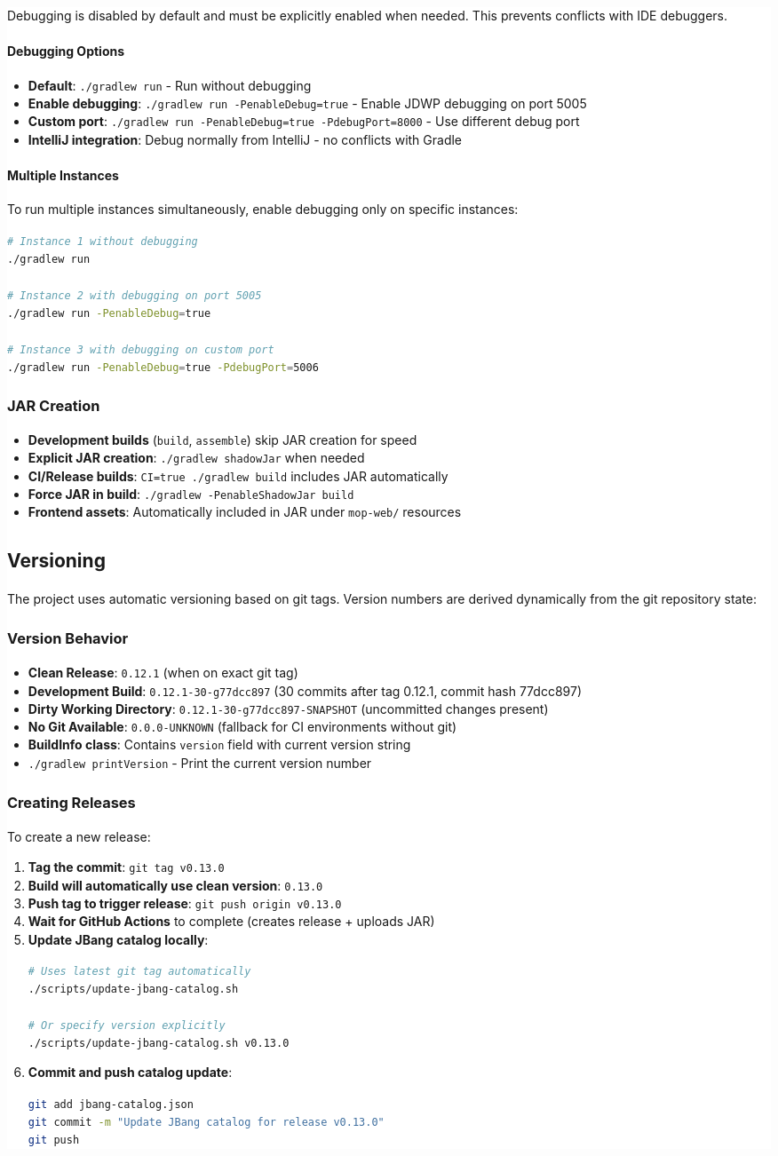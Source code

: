 Debugging is disabled by default and must be explicitly enabled when needed. This prevents conflicts with IDE debuggers.

#### Debugging Options
- **Default**: `./gradlew run` - Run without debugging
- **Enable debugging**: `./gradlew run -PenableDebug=true` - Enable JDWP debugging on port 5005
- **Custom port**: `./gradlew run -PenableDebug=true -PdebugPort=8000` - Use different debug port
- **IntelliJ integration**: Debug normally from IntelliJ - no conflicts with Gradle

#### Multiple Instances
To run multiple instances simultaneously, enable debugging only on specific instances:
```bash
# Instance 1 without debugging
./gradlew run

# Instance 2 with debugging on port 5005
./gradlew run -PenableDebug=true

# Instance 3 with debugging on custom port
./gradlew run -PenableDebug=true -PdebugPort=5006
```

### JAR Creation
- **Development builds** (`build`, `assemble`) skip JAR creation for speed
- **Explicit JAR creation**: `./gradlew shadowJar` when needed
- **CI/Release builds**: `CI=true ./gradlew build` includes JAR automatically
- **Force JAR in build**: `./gradlew -PenableShadowJar build`
- **Frontend assets**: Automatically included in JAR under `mop-web/` resources

## Versioning

The project uses automatic versioning based on git tags. Version numbers are derived dynamically from the git repository state:

### Version Behavior
- **Clean Release**: `0.12.1` (when on exact git tag)
- **Development Build**: `0.12.1-30-g77dcc897` (30 commits after tag 0.12.1, commit hash 77dcc897)
- **Dirty Working Directory**: `0.12.1-30-g77dcc897-SNAPSHOT` (uncommitted changes present)
- **No Git Available**: `0.0.0-UNKNOWN` (fallback for CI environments without git)
- **BuildInfo class**: Contains `version` field with current version string
- `./gradlew printVersion` - Print the current version number

### Creating Releases
To create a new release:
1. **Tag the commit**: `git tag v0.13.0`
2. **Build will automatically use clean version**: `0.13.0`
3. **Push tag to trigger release**: `git push origin v0.13.0`
4. **Wait for GitHub Actions** to complete (creates release + uploads JAR)
5. **Update JBang catalog locally**:
   ```bash
   # Uses latest git tag automatically
   ./scripts/update-jbang-catalog.sh

   # Or specify version explicitly
   ./scripts/update-jbang-catalog.sh v0.13.0
   ```
6. **Commit and push catalog update**:
   ```bash
   git add jbang-catalog.json
   git commit -m "Update JBang catalog for release v0.13.0"
   git push
   ```
